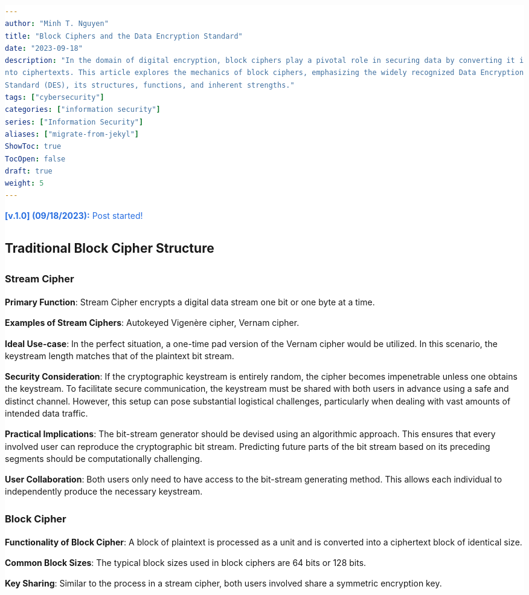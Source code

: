 ```yaml
---
author: "Minh T. Nguyen"
title: "Block Ciphers and the Data Encryption Standard"
date: "2023-09-18"
description: "In the domain of digital encryption, block ciphers play a pivotal role in securing data by converting it into ciphertexts. This article explores the mechanics of block ciphers, emphasizing the widely recognized Data Encryption Standard (DES), its structures, functions, and inherent strengths."
tags: ["cybersecurity"]
categories: ["information security"]
series: ["Information Security"]
aliases: ["migrate-from-jekyl"]
ShowToc: true
TocOpen: false
draft: true
weight: 5
---
```


<p style="color: #286EE0"><strong>[v.1.0] (09/18/2023):</strong> Post started!</p>

## Traditional Block Cipher Structure
### Stream Cipher
**Primary Function**: Stream Cipher encrypts a digital data stream one bit or one byte at a time.

**Examples of Stream Ciphers**: Autokeyed Vigenère cipher, Vernam cipher.

**Ideal Use-case**: In the perfect situation, a one-time pad version of the Vernam cipher would be utilized. In this scenario, the keystream length matches that of the plaintext bit stream.

**Security Consideration**: If the cryptographic keystream is entirely random, the cipher becomes impenetrable unless one obtains the keystream. To facilitate secure communication, the keystream must be shared with both users in advance using a safe and distinct channel. However, this setup can pose substantial logistical challenges, particularly when dealing with vast amounts of intended data traffic.

**Practical Implications**: The bit-stream generator should be devised using an algorithmic approach. This ensures that every involved user can reproduce the cryptographic bit stream. Predicting future parts of the bit stream based on its preceding segments should be computationally challenging.

**User Collaboration**: Both users only need to have access to the bit-stream generating method. This allows each individual to independently produce the necessary keystream.

### Block Cipher
**Functionality of Block Cipher**: A block of plaintext is processed as a unit and is converted into a ciphertext block of identical size.

**Common Block Sizes**: The typical block sizes used in block ciphers are 64 bits or 128 bits.

**Key Sharing**: Similar to the process in a stream cipher, both users involved share a symmetric encryption key.
